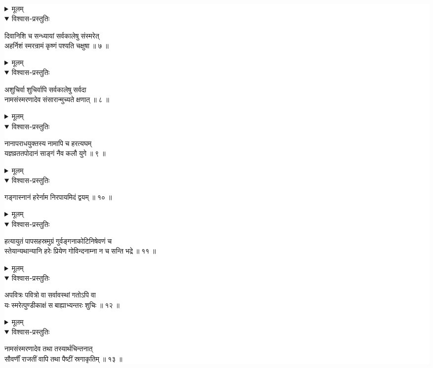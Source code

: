 <details><summary>मूलम्</summary></details>



<details open><summary>विश्वास-प्रस्तुतिः</summary>

दिवानिशि च सन्ध्यायां सर्वकालेषु संस्मरेत्  
अहर्निशं स्मरन्रामं कृष्णं पश्यति चक्षुषा ॥ ७ ॥
</details>

<details><summary>मूलम्</summary></details>



<details open><summary>विश्वास-प्रस्तुतिः</summary>

अशुचिर्वा शुचिर्वापि सर्वकालेषु सर्वदा  
नामसंस्मरणादेव संसारान्मुच्यते क्षणात् ॥ ८ ॥
</details>

<details><summary>मूलम्</summary></details>



<details open><summary>विश्वास-प्रस्तुतिः</summary>

नानापराधयुक्तस्य नामापि च हरत्यघम्  
यज्ञव्रततपोदानं साङ्गं नैव कलौ युगे ॥ ९ ॥
</details>

<details><summary>मूलम्</summary></details>



<details open><summary>विश्वास-प्रस्तुतिः</summary>

गङ्गास्नानं हरेर्नाम निरपायमिदं द्वयम् ॥ १० ॥
</details>

<details><summary>मूलम्</summary></details>



<details open><summary>विश्वास-प्रस्तुतिः</summary>

हत्यायुतं पापसहस्रमुग्रं गुर्वङ्गनाकोटिनिषेवणं च  
स्तेयान्यथान्यानि हरेः प्रियेण गोविन्दनाम्ना न च सन्ति भद्रे ॥ ११ ॥
</details>

<details><summary>मूलम्</summary></details>



<details open><summary>विश्वास-प्रस्तुतिः</summary>

अपवित्रः पवित्रो वा सर्वावस्थां गतोऽपि वा  
यः स्मरेत्पुण्डीकाक्षं स बाह्याभ्यन्तरः शुचिः ॥ १२ ॥
</details>

<details><summary>मूलम्</summary></details>



<details open><summary>विश्वास-प्रस्तुतिः</summary>

नामसंस्मरणादेव तथा तस्यार्थचिन्तनात्  
सौवर्णीं राजतीं वापि तथा पैष्टीं स्रगाकृतिम् ॥ १३ ॥
</details>
